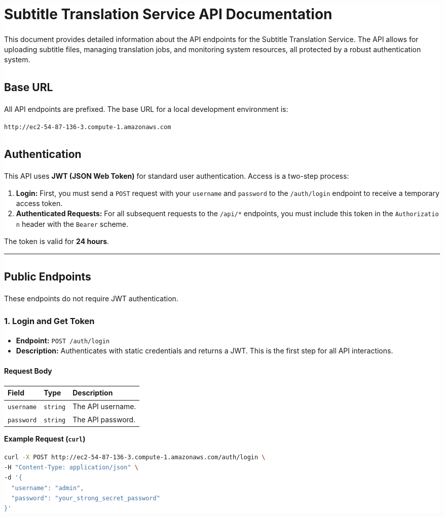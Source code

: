 # **Subtitle Translation Service API Documentation**

This document provides detailed information about the API endpoints for the Subtitle Translation Service. The API allows for uploading subtitle files, managing translation jobs, and monitoring system resources, all protected by a robust authentication system.

## **Base URL**

All API endpoints are prefixed. The base URL for a local development environment is:

`http://ec2-54-87-136-3.compute-1.amazonaws.com`

## **Authentication**

This API uses **JWT (JSON Web Token)** for standard user authentication. Access is a two-step process:

1.  **Login:** First, you must send a `POST` request with your `username` and `password` to the `/auth/login` endpoint to receive a temporary access token.
2.  **Authenticated Requests:** For all subsequent requests to the `/api/*` endpoints, you must include this token in the `Authorization` header with the `Bearer` scheme.

The token is valid for **24 hours**.

---

## **Public Endpoints**

These endpoints do not require JWT authentication.

### **1. Login and Get Token**

*   **Endpoint:** `POST /auth/login`
*   **Description:** Authenticates with static credentials and returns a JWT. This is the first step for all API interactions.

#### **Request Body**

| Field      | Type     | Description      |
| :--------- | :------- | :--------------- |
| `username` | `string` | The API username. |
| `password` | `string` | The API password. |

**Example Request (`curl`)**
```bash
curl -X POST http://ec2-54-87-136-3.compute-1.amazonaws.com/auth/login \
-H "Content-Type: application/json" \
-d '{
  "username": "admin",
  "password": "your_strong_secret_password"
}'
```
